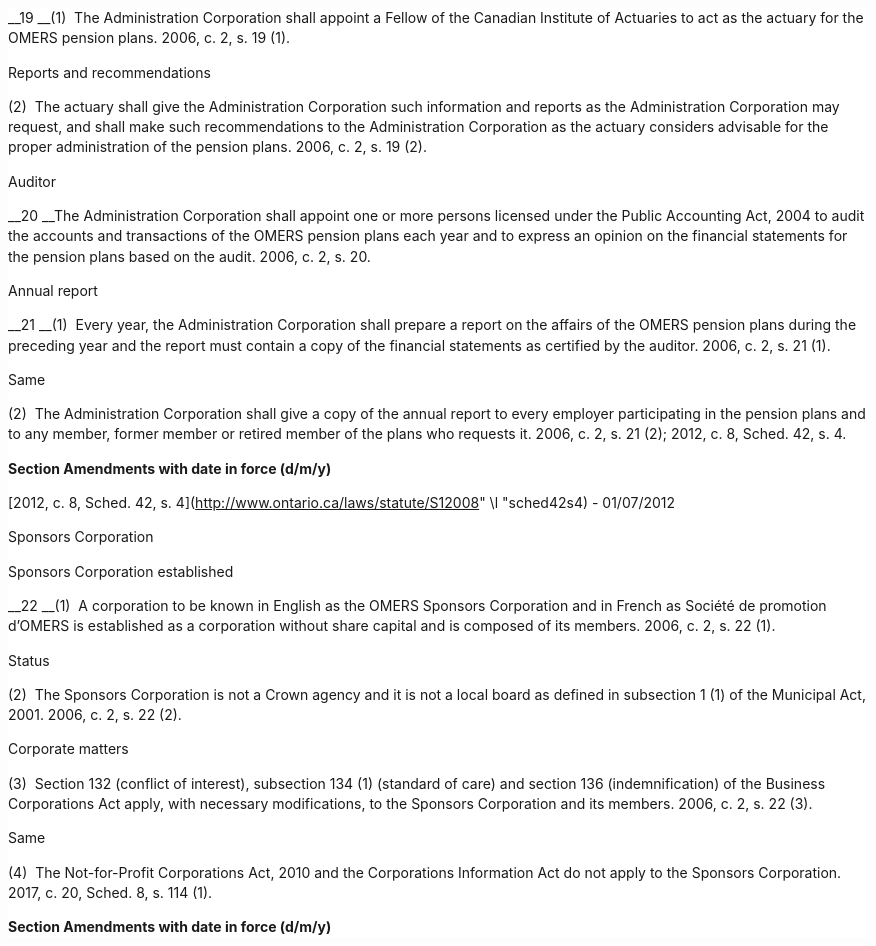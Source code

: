 <a id="BK24"></a>__19 __\(1\)  The Administration Corporation shall appoint a Fellow of the Canadian Institute of Actuaries to act as the actuary for the OMERS pension plans\.  2006, c\. 2, s\. 19 \(1\)\.

Reports and recommendations

\(2\)  The actuary shall give the Administration Corporation such information and reports as the Administration Corporation may request, and shall make such recommendations to the Administration Corporation as the actuary considers advisable for the proper administration of the pension plans\.  2006, c\. 2, s\. 19 \(2\)\.

Auditor

<a id="BK25"></a>__20 __The Administration Corporation shall appoint one or more persons licensed under the Public Accounting Act, 2004 to audit the accounts and transactions of the OMERS pension plans each year and to express an opinion on the financial statements for the pension plans based on the audit\.  2006, c\. 2, s\. 20\.

Annual report

<a id="BK26"></a>__21 __\(1\)  Every year, the Administration Corporation shall prepare a report on the affairs of the OMERS pension plans during the preceding year and the report must contain a copy of the financial statements as certified by the auditor\.  2006, c\. 2, s\. 21 \(1\)\.

Same

\(2\)  The Administration Corporation shall give a copy of the annual report to every employer participating in the pension plans and to any member, former member or retired member of the plans who requests it\.  2006, c\. 2, s\. 21 \(2\); 2012, c\. 8, Sched\. 42, s\. 4\.

__Section Amendments with date in force \(d/m/y\)__

[2012, c\. 8, Sched\. 42, s\. 4](http://www.ontario.ca/laws/statute/S12008" \l "sched42s4) \- 01/07/2012

<a id="BK27"></a>Sponsors Corporation

Sponsors Corporation established

<a id="BK28"></a>__22 __\(1\)  A corporation to be known in English as the OMERS Sponsors Corporation and in French as Société de promotion d’OMERS is established as a corporation without share capital and is composed of its members\.  2006, c\. 2, s\. 22 \(1\)\.

Status

\(2\)  The Sponsors Corporation is not a Crown agency and it is not a local board as defined in subsection 1 \(1\) of the Municipal Act, 2001\.  2006, c\. 2, s\. 22 \(2\)\.

Corporate matters

\(3\)  Section 132 \(conflict of interest\), subsection 134 \(1\) \(standard of care\) and section 136 \(indemnification\) of the Business Corporations Act apply, with necessary modifications, to the Sponsors Corporation and its members\.  2006, c\. 2, s\. 22 \(3\)\.

Same

\(4\)  The Not\-for\-Profit Corporations Act, 2010 and the Corporations Information Act do not apply to the Sponsors Corporation\. 2017, c\. 20, Sched\. 8, s\. 114 \(1\)\.

__Section Amendments with date in force \(d/m/y\)__
